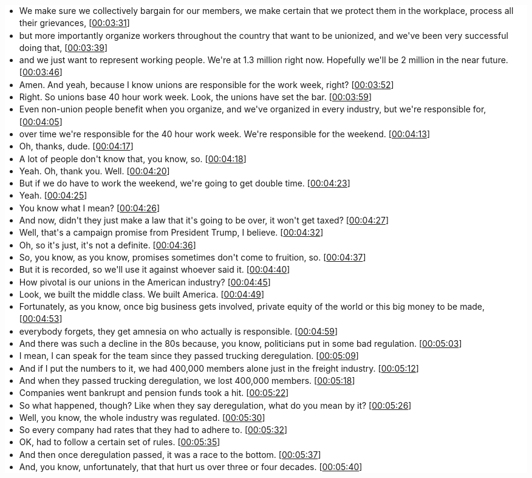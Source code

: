 *  We make sure we collectively bargain for our members, we make certain that we protect them in the workplace, process all their grievances, [[00:03:31](https://www.youtube.com/watch?v=mIWqywMRXq4&t=211.28s)]
*  but more importantly organize workers throughout the country that want to be unionized, and we've been very successful doing that, [[00:03:39](https://www.youtube.com/watch?v=mIWqywMRXq4&t=219.28s)]
*  and we just want to represent working people. We're at 1.3 million right now. Hopefully we'll be 2 million in the near future. [[00:03:46](https://www.youtube.com/watch?v=mIWqywMRXq4&t=226.28s)]
*  Amen. And yeah, because I know unions are responsible for the work week, right? [[00:03:52](https://www.youtube.com/watch?v=mIWqywMRXq4&t=232.28s)]
*  Right. So unions base 40 hour work week. Look, the unions have set the bar. [[00:03:59](https://www.youtube.com/watch?v=mIWqywMRXq4&t=239.28s)]
*  Even non-union people benefit when you organize, and we've organized in every industry, but we're responsible for, [[00:04:05](https://www.youtube.com/watch?v=mIWqywMRXq4&t=245.28s)]
*  over time we're responsible for the 40 hour work week. We're responsible for the weekend. [[00:04:13](https://www.youtube.com/watch?v=mIWqywMRXq4&t=253.28s)]
*  Oh, thanks, dude. [[00:04:17](https://www.youtube.com/watch?v=mIWqywMRXq4&t=257.28s)]
*  A lot of people don't know that, you know, so. [[00:04:18](https://www.youtube.com/watch?v=mIWqywMRXq4&t=258.28s)]
*  Yeah. Oh, thank you. Well. [[00:04:20](https://www.youtube.com/watch?v=mIWqywMRXq4&t=260.28s)]
*  But if we do have to work the weekend, we're going to get double time. [[00:04:23](https://www.youtube.com/watch?v=mIWqywMRXq4&t=263.28s)]
*  Yeah. [[00:04:25](https://www.youtube.com/watch?v=mIWqywMRXq4&t=265.28s)]
*  You know what I mean? [[00:04:26](https://www.youtube.com/watch?v=mIWqywMRXq4&t=266.28s)]
*  And now, didn't they just make a law that it's going to be over, it won't get taxed? [[00:04:27](https://www.youtube.com/watch?v=mIWqywMRXq4&t=267.28s)]
*  Well, that's a campaign promise from President Trump, I believe. [[00:04:32](https://www.youtube.com/watch?v=mIWqywMRXq4&t=272.28s)]
*  Oh, so it's just, it's not a definite. [[00:04:36](https://www.youtube.com/watch?v=mIWqywMRXq4&t=276.28s)]
*  So, you know, as you know, promises sometimes don't come to fruition, so. [[00:04:37](https://www.youtube.com/watch?v=mIWqywMRXq4&t=277.28s)]
*  But it is recorded, so we'll use it against whoever said it. [[00:04:40](https://www.youtube.com/watch?v=mIWqywMRXq4&t=280.28s)]
*  How pivotal is our unions in the American industry? [[00:04:45](https://www.youtube.com/watch?v=mIWqywMRXq4&t=285.28s)]
*  Look, we built the middle class. We built America. [[00:04:49](https://www.youtube.com/watch?v=mIWqywMRXq4&t=289.28s)]
*  Fortunately, as you know, once big business gets involved, private equity of the world or this big money to be made, [[00:04:53](https://www.youtube.com/watch?v=mIWqywMRXq4&t=293.28s)]
*  everybody forgets, they get amnesia on who actually is responsible. [[00:04:59](https://www.youtube.com/watch?v=mIWqywMRXq4&t=299.28s)]
*  And there was such a decline in the 80s because, you know, politicians put in some bad regulation. [[00:05:03](https://www.youtube.com/watch?v=mIWqywMRXq4&t=303.28s)]
*  I mean, I can speak for the team since they passed trucking deregulation. [[00:05:09](https://www.youtube.com/watch?v=mIWqywMRXq4&t=309.28s)]
*  And if I put the numbers to it, we had 400,000 members alone just in the freight industry. [[00:05:12](https://www.youtube.com/watch?v=mIWqywMRXq4&t=312.28s)]
*  And when they passed trucking deregulation, we lost 400,000 members. [[00:05:18](https://www.youtube.com/watch?v=mIWqywMRXq4&t=318.28s)]
*  Companies went bankrupt and pension funds took a hit. [[00:05:22](https://www.youtube.com/watch?v=mIWqywMRXq4&t=322.28s)]
*  So what happened, though? Like when they say deregulation, what do you mean by it? [[00:05:26](https://www.youtube.com/watch?v=mIWqywMRXq4&t=326.28s)]
*  Well, you know, the whole industry was regulated. [[00:05:30](https://www.youtube.com/watch?v=mIWqywMRXq4&t=330.28s)]
*  So every company had rates that they had to adhere to. [[00:05:32](https://www.youtube.com/watch?v=mIWqywMRXq4&t=332.28s)]
*  OK, had to follow a certain set of rules. [[00:05:35](https://www.youtube.com/watch?v=mIWqywMRXq4&t=335.28s)]
*  And then once deregulation passed, it was a race to the bottom. [[00:05:37](https://www.youtube.com/watch?v=mIWqywMRXq4&t=337.28s)]
*  And, you know, unfortunately, that that hurt us over three or four decades. [[00:05:40](https://www.youtube.com/watch?v=mIWqywMRXq4&t=340.28s)]